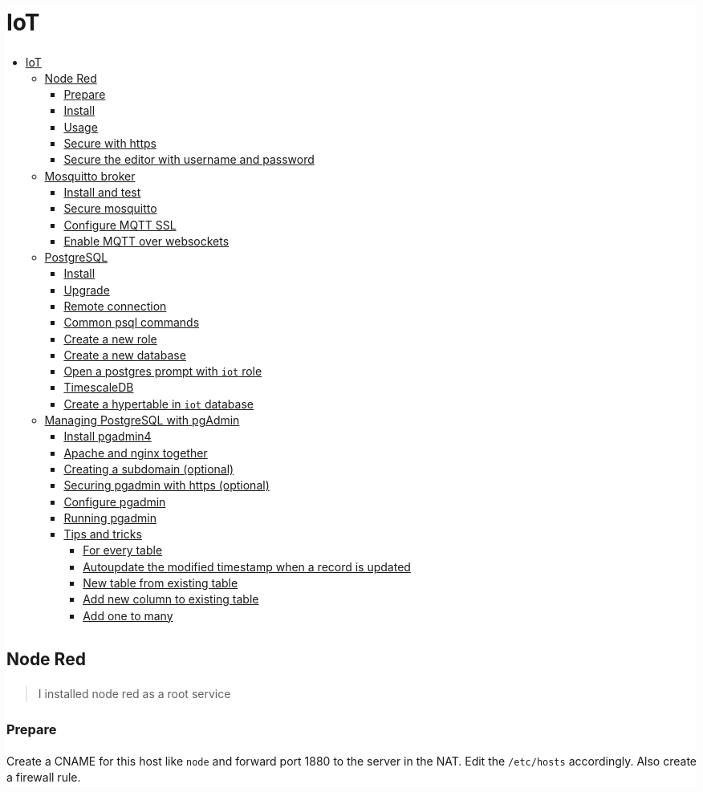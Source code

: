 # IoT



- [IoT](#iot)
  - [Node Red](#node-red)
    - [Prepare](#prepare)
    - [Install](#install)
    - [Usage](#usage)
    - [Secure with https](#secure-with-https)
    - [Secure the editor with username and password](#secure-the-editor-with-username-and-password)
  - [Mosquitto broker](#mosquitto-broker)
    - [Install and test](#install-and-test)
    - [Secure mosquitto](#secure-mosquitto)
    - [Configure MQTT SSL](#configure-mqtt-ssl)
    - [Enable MQTT over websockets](#enable-mqtt-over-websockets)
  - [PostgreSQL](#postgresql)
    - [Install](#install-1)
    - [Upgrade](#upgrade)
    - [Remote connection](#remote-connection)
    - [Common psql commands](#common-psql-commands)
    - [Create a new role](#create-a-new-role)
    - [Create a new database](#create-a-new-database)
    - [Open a postgres prompt with `iot` role](#open-a-postgres-prompt-with-iot-role)
    - [TimescaleDB](#timescaledb)
    - [Create a hypertable in `iot` database](#create-a-hypertable-in-iot-database)
  - [Managing PostgreSQL with pgAdmin](#managing-postgresql-with-pgadmin)
    - [Install pgadmin4](#install-pgadmin4)
    - [Apache and nginx together](#apache-and-nginx-together)
    - [Creating a subdomain (optional)](#creating-a-subdomain-optional)
    - [Securing pgadmin with https (optional)](#securing-pgadmin-with-https-optional)
    - [Configure pgadmin](#configure-pgadmin)
    - [Running pgadmin](#running-pgadmin)
    - [Tips and tricks](#tips-and-tricks)
      - [For every table](#for-every-table)
      - [Autoupdate the modified timestamp when a record is updated](#autoupdate-the-modified-timestamp-when-a-record-is-updated)
      - [New table from existing table](#new-table-from-existing-table)
      - [Add new column to existing table](#add-new-column-to-existing-table)
      - [Add one to many](#add-one-to-many)



## Node Red

> I installed node red as a root service

### Prepare

Create a CNAME for this host like `node` and forward port 1880 to the server in the NAT. Edit the `/etc/hosts` accordingly. Also create a firewall rule.
